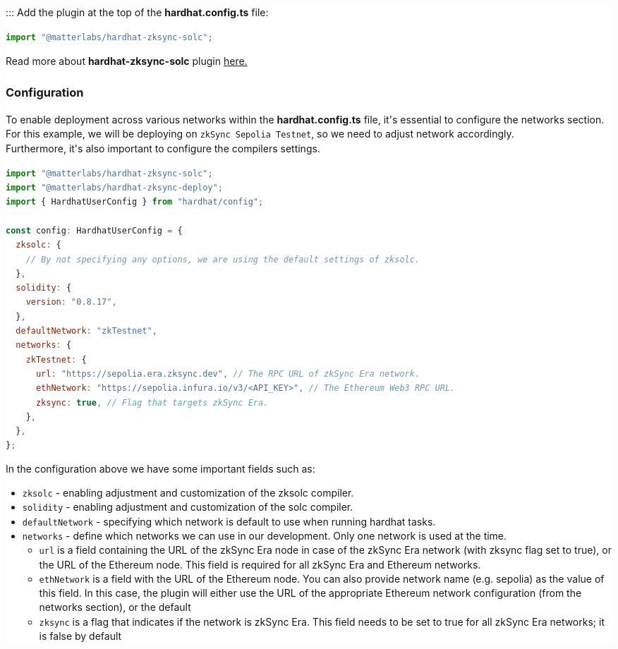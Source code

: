 :::
Add the plugin at the top of the **hardhat.config.ts** file:

```javascript
import "@matterlabs/hardhat-zksync-solc";
```

Read more about **hardhat-zksync-solc** plugin [here.](../../tooling/hardhat/hardhat-zksync-solc.md)

### Configuration

To enable deployment across various networks within the **hardhat.config.ts** file, it's essential to configure the networks section.
For this example, we will be deploying on `zkSync Sepolia Testnet`, so we need to adjust network accordingly.  
Furthermore, it's also important to configure the compilers settings.

```javascript
import "@matterlabs/hardhat-zksync-solc";
import "@matterlabs/hardhat-zksync-deploy";
import { HardhatUserConfig } from "hardhat/config";

const config: HardhatUserConfig = {
  zksolc: {
    // By not specifying any options, we are using the default settings of zksolc.
  },
  solidity: {
    version: "0.8.17",
  },
  defaultNetwork: "zkTestnet",
  networks: {
    zkTestnet: {
      url: "https://sepolia.era.zksync.dev", // The RPC URL of zkSync Era network.
      ethNetwork: "https://sepolia.infura.io/v3/<API_KEY>", // The Ethereum Web3 RPC URL.
      zksync: true, // Flag that targets zkSync Era.
    },
  },
};
```

In the configuration above we have some important fields such as:

- `zksolc` - enabling adjustment and customization of the zksolc compiler.
- `solidity` - enabling adjustment and customization of the solc compiler.
- `defaultNetwork` - specifying which network is default to use when running hardhat tasks.
- `networks` - define which networks we can use in our development. Only one network is used at the time.
  - `url` is a field containing the URL of the zkSync Era node in case of the zkSync Era network (with zksync flag set to true), or the URL of the Ethereum node. This field is required for all zkSync Era and Ethereum networks.
  - `ethNetwork` is a field with the URL of the Ethereum node. You can also provide network name (e.g. sepolia) as the value of this field. In this case, the plugin will either use the URL of the appropriate Ethereum network configuration (from the networks section), or the default
  - `zksync` is a flag that indicates if the network is zkSync Era. This field needs to be set to true for all zkSync Era networks; it is false by default
